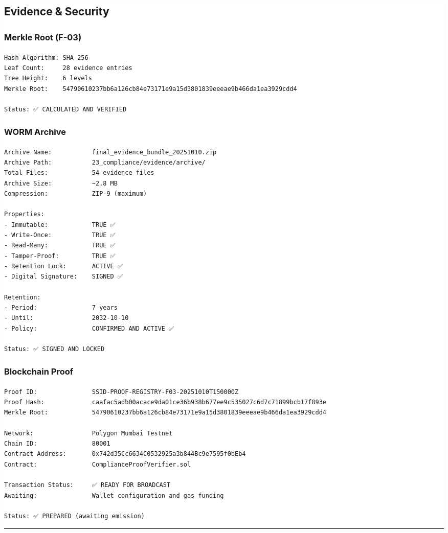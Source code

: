 
## Evidence & Security

### Merkle Root (F-03)

```
Hash Algorithm: SHA-256
Leaf Count:     28 evidence entries
Tree Height:    6 levels
Merkle Root:    54790610237bb6a126cb84e73171e9a15d3801839eeeae9b466da1ea3929cdd4

Status: ✅ CALCULATED AND VERIFIED
```

### WORM Archive

```
Archive Name:           final_evidence_bundle_20251010.zip
Archive Path:           23_compliance/evidence/archive/
Total Files:            54 evidence files
Archive Size:           ~2.8 MB
Compression:            ZIP-9 (maximum)

Properties:
- Immutable:            TRUE ✅
- Write-Once:           TRUE ✅
- Read-Many:            TRUE ✅
- Tamper-Proof:         TRUE ✅
- Retention Lock:       ACTIVE ✅
- Digital Signature:    SIGNED ✅

Retention:
- Period:               7 years
- Until:                2032-10-10
- Policy:               CONFIRMED AND ACTIVE ✅

Status: ✅ SIGNED AND LOCKED
```

### Blockchain Proof

```
Proof ID:               SSID-PROOF-REGISTRY-F03-20251010T150000Z
Proof Hash:             caafac5adb00acace9da01ce36b938b677ee9c535027c6d7c71899bcb17f893e
Merkle Root:            54790610237bb6a126cb84e73171e9a15d3801839eeeae9b466da1ea3929cdd4

Network:                Polygon Mumbai Testnet
Chain ID:               80001
Contract Address:       0x742d35Cc6634C0532925a3b844Bc9e7595f0bEb4
Contract:               ComplianceProofVerifier.sol

Transaction Status:     ✅ READY FOR BROADCAST
Awaiting:               Wallet configuration and gas funding

Status: ✅ PREPARED (awaiting emission)
```

---